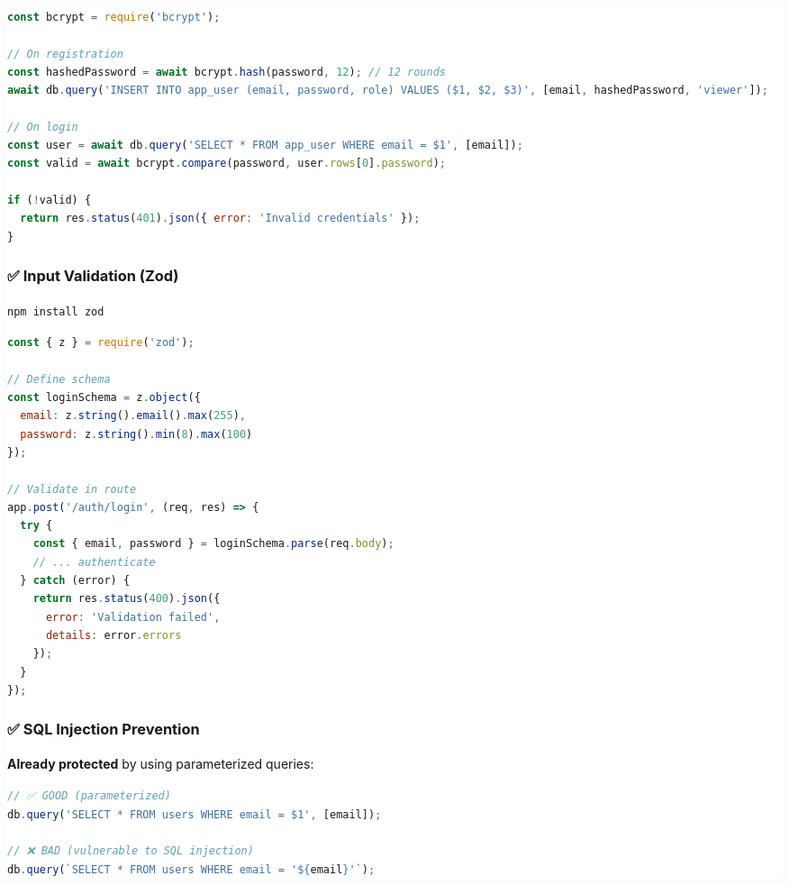 ```javascript
const bcrypt = require('bcrypt');

// On registration
const hashedPassword = await bcrypt.hash(password, 12); // 12 rounds
await db.query('INSERT INTO app_user (email, password, role) VALUES ($1, $2, $3)', [email, hashedPassword, 'viewer']);

// On login
const user = await db.query('SELECT * FROM app_user WHERE email = $1', [email]);
const valid = await bcrypt.compare(password, user.rows[0].password);

if (!valid) {
  return res.status(401).json({ error: 'Invalid credentials' });
}
```

### ✅ Input Validation (Zod)

```bash
npm install zod
```

```javascript
const { z } = require('zod');

// Define schema
const loginSchema = z.object({
  email: z.string().email().max(255),
  password: z.string().min(8).max(100)
});

// Validate in route
app.post('/auth/login', (req, res) => {
  try {
    const { email, password } = loginSchema.parse(req.body);
    // ... authenticate
  } catch (error) {
    return res.status(400).json({
      error: 'Validation failed',
      details: error.errors
    });
  }
});
```

### ✅ SQL Injection Prevention

**Already protected** by using parameterized queries:

```javascript
// ✅ GOOD (parameterized)
db.query('SELECT * FROM users WHERE email = $1', [email]);

// ❌ BAD (vulnerable to SQL injection)
db.query(`SELECT * FROM users WHERE email = '${email}'`);
```
